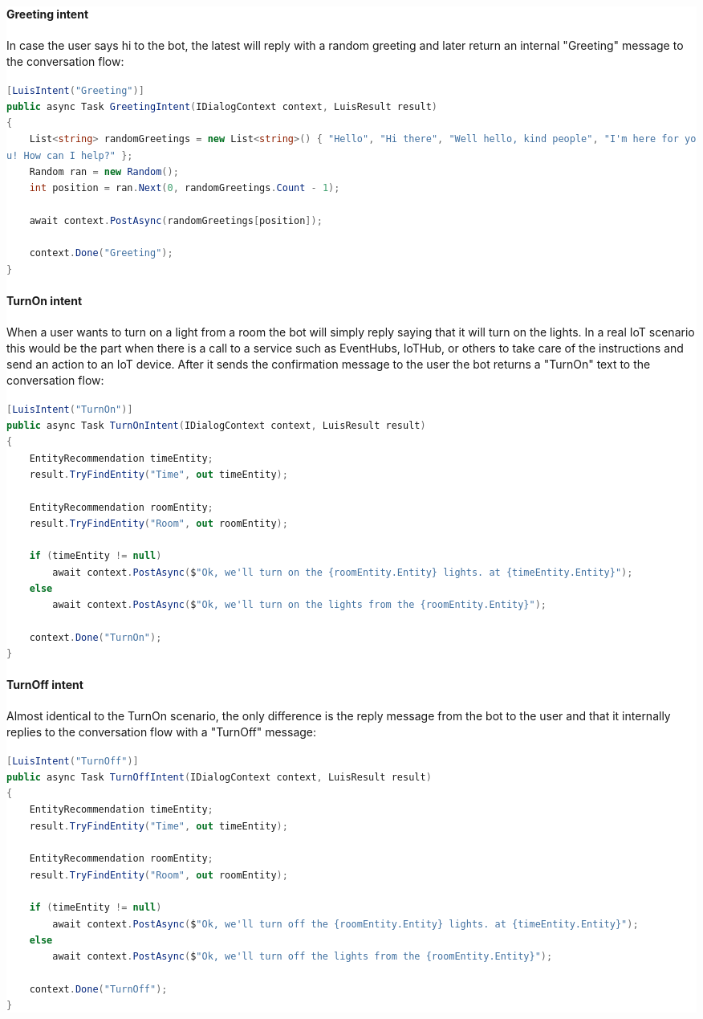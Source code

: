 #### Greeting intent ####
In case the user says hi to the bot, the latest will reply with a random greeting and later return an internal "Greeting" message to the conversation flow:
```csharp
[LuisIntent("Greeting")]
public async Task GreetingIntent(IDialogContext context, LuisResult result)
{
    List<string> randomGreetings = new List<string>() { "Hello", "Hi there", "Well hello, kind people", "I'm here for you! How can I help?" };
    Random ran = new Random();
    int position = ran.Next(0, randomGreetings.Count - 1);

    await context.PostAsync(randomGreetings[position]);

    context.Done("Greeting");
}
```
#### TurnOn intent ####
When a user wants to turn on a light from a room the bot will simply reply saying that it will turn on the lights. In a real IoT scenario this would be the part when there is a call to a service such as EventHubs, IoTHub, or others to take care of the instructions and send an action to an IoT device. After it sends the confirmation message to the user the bot returns a "TurnOn" text to the conversation flow:

```csharp
[LuisIntent("TurnOn")]
public async Task TurnOnIntent(IDialogContext context, LuisResult result)
{
    EntityRecommendation timeEntity;
    result.TryFindEntity("Time", out timeEntity);

    EntityRecommendation roomEntity;
    result.TryFindEntity("Room", out roomEntity);

    if (timeEntity != null)
        await context.PostAsync($"Ok, we'll turn on the {roomEntity.Entity} lights. at {timeEntity.Entity}");
    else
        await context.PostAsync($"Ok, we'll turn on the lights from the {roomEntity.Entity}");
        
    context.Done("TurnOn");
}
```
#### TurnOff intent ####
Almost identical to the TurnOn scenario, the only difference is the reply message from the bot to the user and that it internally replies to the conversation flow with a "TurnOff" message:
```csharp
[LuisIntent("TurnOff")]
public async Task TurnOffIntent(IDialogContext context, LuisResult result)
{
    EntityRecommendation timeEntity;
    result.TryFindEntity("Time", out timeEntity);

    EntityRecommendation roomEntity;
    result.TryFindEntity("Room", out roomEntity);

    if (timeEntity != null)
        await context.PostAsync($"Ok, we'll turn off the {roomEntity.Entity} lights. at {timeEntity.Entity}");
    else
        await context.PostAsync($"Ok, we'll turn off the lights from the {roomEntity.Entity}");

    context.Done("TurnOff");
}
```